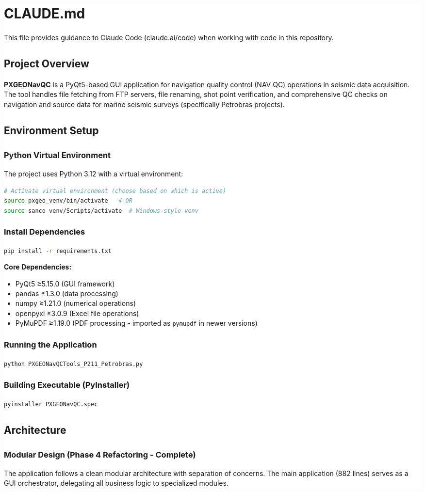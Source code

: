 # CLAUDE.md

This file provides guidance to Claude Code (claude.ai/code) when working with code in this repository.

## Project Overview

**PXGEONavQC** is a PyQt5-based GUI application for navigation quality control (NAV QC) operations in seismic data acquisition. The tool handles file fetching from FTP servers, file renaming, shot point verification, and comprehensive QC checks on navigation and source data for marine seismic surveys (specifically Petrobras projects).

## Environment Setup

### Python Virtual Environment
The project uses Python 3.12 with a virtual environment:

```bash
# Activate virtual environment (choose based on which is active)
source pxgeo_venv/bin/activate   # OR
source sanco_venv/Scripts/activate  # Windows-style venv
```

### Install Dependencies
```bash
pip install -r requirements.txt
```

**Core Dependencies:**
- PyQt5 ≥5.15.0 (GUI framework)
- pandas ≥1.3.0 (data processing)
- numpy ≥1.21.0 (numerical operations)
- openpyxl ≥3.0.9 (Excel file operations)
- PyMuPDF ≥1.19.0 (PDF processing - imported as `pymupdf` in newer versions)

### Running the Application
```bash
python PXGEONavQCTools_P211_Petrobras.py
```

### Building Executable (PyInstaller)
```bash
pyinstaller PXGEONavQC.spec
```

## Architecture

### Modular Design (Phase 4 Refactoring - Complete)
The application follows a clean modular architecture with separation of concerns. The main application (882 lines) serves as a GUI orchestrator, delegating all business logic to specialized modules.
